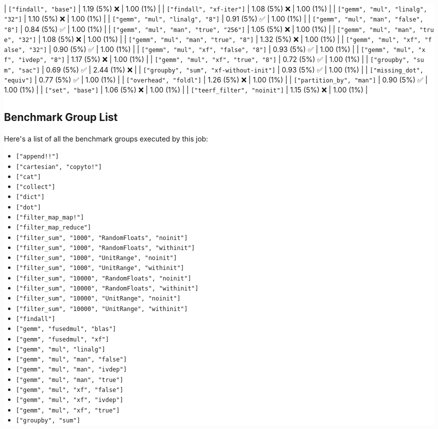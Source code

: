 | `["findall", "base"]`                                          |                1.19 (5%) :x: |    1.00 (1%)  |
| `["findall", "xf-iter"]`                                       |                1.08 (5%) :x: |    1.00 (1%)  |
| `["gemm", "mul", "linalg", "32"]`                              |                1.10 (5%) :x: |    1.00 (1%)  |
| `["gemm", "mul", "linalg", "8"]`                               | 0.91 (5%) :white_check_mark: |    1.00 (1%)  |
| `["gemm", "mul", "man", "false", "8"]`                         | 0.84 (5%) :white_check_mark: |    1.00 (1%)  |
| `["gemm", "mul", "man", "true", "256"]`                        |                1.05 (5%) :x: |    1.00 (1%)  |
| `["gemm", "mul", "man", "true", "32"]`                         |                1.08 (5%) :x: |    1.00 (1%)  |
| `["gemm", "mul", "man", "true", "8"]`                          |                1.32 (5%) :x: |    1.00 (1%)  |
| `["gemm", "mul", "xf", "false", "32"]`                         | 0.90 (5%) :white_check_mark: |    1.00 (1%)  |
| `["gemm", "mul", "xf", "false", "8"]`                          | 0.93 (5%) :white_check_mark: |    1.00 (1%)  |
| `["gemm", "mul", "xf", "ivdep", "8"]`                          |                1.17 (5%) :x: |    1.00 (1%)  |
| `["gemm", "mul", "xf", "true", "8"]`                           | 0.72 (5%) :white_check_mark: |    1.00 (1%)  |
| `["groupby", "sum", "sac"]`                                    | 0.69 (5%) :white_check_mark: | 2.44 (1%) :x: |
| `["groupby", "sum", "xf-without-init"]`                        | 0.93 (5%) :white_check_mark: |    1.00 (1%)  |
| `["missing_dot", "equiv"]`                                     | 0.77 (5%) :white_check_mark: |    1.00 (1%)  |
| `["overhead", "foldl"]`                                        |                1.26 (5%) :x: |    1.00 (1%)  |
| `["partition_by", "man"]`                                      | 0.90 (5%) :white_check_mark: |    1.00 (1%)  |
| `["set", "base"]`                                              |                1.06 (5%) :x: |    1.00 (1%)  |
| `["teerf_filter", "noinit"]`                                   |                1.15 (5%) :x: |    1.00 (1%)  |

## Benchmark Group List
Here's a list of all the benchmark groups executed by this job:

- `["append!!"]`
- `["cartesian", "copyto!"]`
- `["cat"]`
- `["collect"]`
- `["dict"]`
- `["dot"]`
- `["filter_map_map!"]`
- `["filter_map_reduce"]`
- `["filter_sum", "1000", "RandomFloats", "noinit"]`
- `["filter_sum", "1000", "RandomFloats", "withinit"]`
- `["filter_sum", "1000", "UnitRange", "noinit"]`
- `["filter_sum", "1000", "UnitRange", "withinit"]`
- `["filter_sum", "10000", "RandomFloats", "noinit"]`
- `["filter_sum", "10000", "RandomFloats", "withinit"]`
- `["filter_sum", "10000", "UnitRange", "noinit"]`
- `["filter_sum", "10000", "UnitRange", "withinit"]`
- `["findall"]`
- `["gemm", "fusedmul", "blas"]`
- `["gemm", "fusedmul", "xf"]`
- `["gemm", "mul", "linalg"]`
- `["gemm", "mul", "man", "false"]`
- `["gemm", "mul", "man", "ivdep"]`
- `["gemm", "mul", "man", "true"]`
- `["gemm", "mul", "xf", "false"]`
- `["gemm", "mul", "xf", "ivdep"]`
- `["gemm", "mul", "xf", "true"]`
- `["groupby", "sum"]`